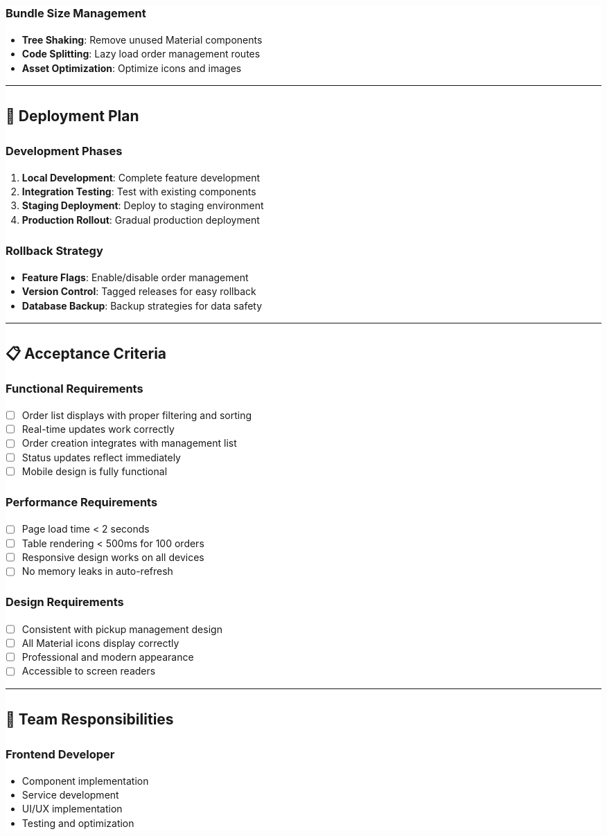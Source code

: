 ### **Bundle Size Management**
- **Tree Shaking**: Remove unused Material components
- **Code Splitting**: Lazy load order management routes
- **Asset Optimization**: Optimize icons and images

---

## 🚀 Deployment Plan

### **Development Phases**
1. **Local Development**: Complete feature development
2. **Integration Testing**: Test with existing components
3. **Staging Deployment**: Deploy to staging environment
4. **Production Rollout**: Gradual production deployment

### **Rollback Strategy**
- **Feature Flags**: Enable/disable order management
- **Version Control**: Tagged releases for easy rollback
- **Database Backup**: Backup strategies for data safety

---

## 📋 Acceptance Criteria

### **Functional Requirements**
- [ ] Order list displays with proper filtering and sorting
- [ ] Real-time updates work correctly
- [ ] Order creation integrates with management list
- [ ] Status updates reflect immediately
- [ ] Mobile design is fully functional

### **Performance Requirements**
- [ ] Page load time < 2 seconds
- [ ] Table rendering < 500ms for 100 orders
- [ ] Responsive design works on all devices
- [ ] No memory leaks in auto-refresh

### **Design Requirements**
- [ ] Consistent with pickup management design
- [ ] All Material icons display correctly
- [ ] Professional and modern appearance
- [ ] Accessible to screen readers

---

## 👥 Team Responsibilities

### **Frontend Developer**
- Component implementation
- Service development
- UI/UX implementation
- Testing and optimization
